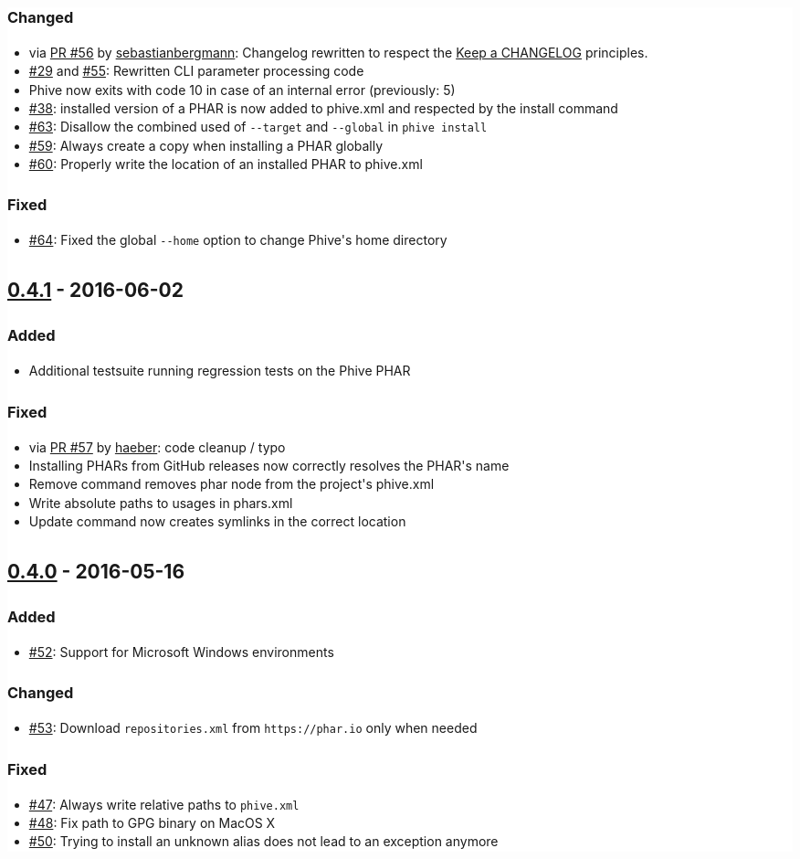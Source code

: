### Changed
* via [PR #56](https://github.com/phar-io/phive/pull/57) by [sebastianbergmann](https://github.com/sebastianbergmann): Changelog rewritten to respect the [Keep a CHANGELOG](http://keepachangelog.com/) principles.
* [#29](https://github.com/phar-io/phive/issues/29) and [#55](https://github.com/phar-io/phive/issues/55): Rewritten CLI parameter processing code
* Phive now exits with code 10 in case of an internal error (previously: 5)
* [#38](https://github.com/phar-io/phive/issues/38): installed version of a PHAR is now added to phive.xml and respected by the install command
* [#63](https://github.com/phar-io/phive/issues/63): Disallow the combined used of `--target` and `--global` in `phive install`
* [#59](https://github.com/phar-io/phive/issues/59): Always create a copy when installing a PHAR globally
* [#60](https://github.com/phar-io/phive/issues/60): Properly write the location of an installed PHAR to phive.xml

### Fixed

* [#64](https://github.com/phar-io/phive/issues/64): Fixed the global `--home` option to change Phive's home directory

## [0.4.1] - 2016-06-02
### Added
* Additional testsuite running regression tests on the Phive PHAR

### Fixed
* via [PR #57](https://github.com/phar-io/phive/pull/57) by [haeber](https://github.com/haeber): code cleanup / typo
* Installing PHARs from GitHub releases now correctly resolves the PHAR's name
* Remove command removes phar node from the project's phive.xml
* Write absolute paths to usages in phars.xml
* Update command now creates symlinks in the correct location


## [0.4.0] - 2016-05-16
### Added
* [#52](https://github.com/phar-io/phive/issues/52): Support for Microsoft Windows environments

### Changed
* [#53](https://github.com/phar-io/phive/issues/53): Download `repositories.xml` from `https://phar.io` only when needed

### Fixed
* [#47](https://github.com/phar-io/phive/issues/47): Always write relative paths to `phive.xml`
* [#48](https://github.com/phar-io/phive/issues/48): Fix path to GPG binary on MacOS X
* [#50](https://github.com/phar-io/phive/issues/50): Trying to install an unknown alias does not lead to an exception anymore


[Unreleased]: https://github.com/phar-io/phive/compare/0.15.0...HEAD
[0.15.0]: https://github.com/phar-io/phive/compare/0.14.5...0.15.0
[0.14.5]: https://github.com/phar-io/phive/compare/0.14.4...0.14.5
[0.14.4]: https://github.com/phar-io/phive/compare/0.14.3...0.14.4
[0.14.3]: https://github.com/phar-io/phive/compare/0.14.2...0.14.3
[0.14.2]: https://github.com/phar-io/phive/compare/0.14.1...0.14.2
[0.14.1]: https://github.com/phar-io/phive/compare/0.14.0...0.14.1
[0.14.0]: https://github.com/phar-io/phive/compare/0.13.2...0.14.0
[0.13.5]: https://github.com/phar-io/phive/compare/0.13.4...0.13.5
[0.13.4]: https://github.com/phar-io/phive/compare/0.13.3...0.13.4
[0.13.3]: https://github.com/phar-io/phive/compare/0.13.2...0.13.3
[0.13.2]: https://github.com/phar-io/phive/compare/0.13.0...0.13.2
[0.13.1]: https://github.com/phar-io/phive/compare/0.13.0...0.13.1
[0.13.0]: https://github.com/phar-io/phive/compare/0.12.4...0.13.0
[0.12.4]: https://github.com/phar-io/phive/compare/0.12.3...0.12.4
[0.12.3]: https://github.com/phar-io/phive/compare/0.12.2...0.12.3
[0.12.2]: https://github.com/phar-io/phive/compare/0.12.1...0.12.2
[0.12.1]: https://github.com/phar-io/phive/compare/0.12.0...0.12.1
[0.12.0]: https://github.com/phar-io/phive/compare/0.11.0...0.12.0
[0.11.0]: https://github.com/phar-io/phive/compare/0.10.0...0.11.0
[0.10.0]: https://github.com/phar-io/phive/compare/0.9.0...0.10.0
[0.9.0]: https://github.com/phar-io/phive/compare/0.8.2...0.9.0
[0.8.2]: https://github.com/phar-io/phive/compare/0.8.1...0.8.2
[0.8.1]: https://github.com/phar-io/phive/compare/0.8.0...0.8.1
[0.8.0]: https://github.com/phar-io/phive/compare/0.7.2...0.8.0
[0.7.2]: https://github.com/phar-io/phive/compare/0.7.1...0.7.2
[0.7.1]: https://github.com/phar-io/phive/compare/0.7.0...0.7.1
[0.7.0]: https://github.com/phar-io/phive/compare/0.6.3...0.7.0
[0.6.3]: https://github.com/phar-io/phive/compare/0.6.2...0.6.3
[0.6.2]: https://github.com/phar-io/phive/compare/0.6.1...0.6.2
[0.6.1]: https://github.com/phar-io/phive/compare/0.6.0...0.6.1
[0.6.0]: https://github.com/phar-io/phive/compare/0.5.0...0.6.0
[0.5.0]: https://github.com/phar-io/phive/compare/0.4.1...0.5.0
[0.4.1]: https://github.com/phar-io/phive/compare/0.4.0...0.4.1
[0.4.0]: https://github.com/phar-io/phive/compare/0.3.0...0.4.0
[0.3.0]: https://github.com/phar-io/phive/compare/0.2.1...0.3.0
[0.2.1]: https://github.com/phar-io/phive/compare/0.2.0...0.2.1
[0.2.0]: https://github.com/phar-io/phive/compare/0.1.0...0.2.0